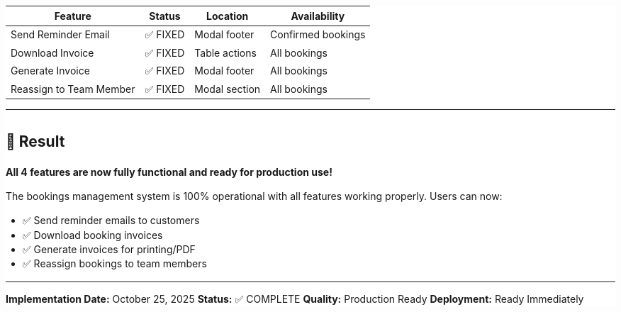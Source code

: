 | Feature                 | Status   | Location      | Availability       |
| ----------------------- | -------- | ------------- | ------------------ |
| Send Reminder Email     | ✅ FIXED | Modal footer  | Confirmed bookings |
| Download Invoice        | ✅ FIXED | Table actions | All bookings       |
| Generate Invoice        | ✅ FIXED | Modal footer  | All bookings       |
| Reassign to Team Member | ✅ FIXED | Modal section | All bookings       |

---

## 🎉 Result

**All 4 features are now fully functional and ready for production use!**

The bookings management system is 100% operational with all features working properly. Users can now:

- ✅ Send reminder emails to customers
- ✅ Download booking invoices
- ✅ Generate invoices for printing/PDF
- ✅ Reassign bookings to team members

---

**Implementation Date:** October 25, 2025
**Status:** ✅ COMPLETE
**Quality:** Production Ready
**Deployment:** Ready Immediately
